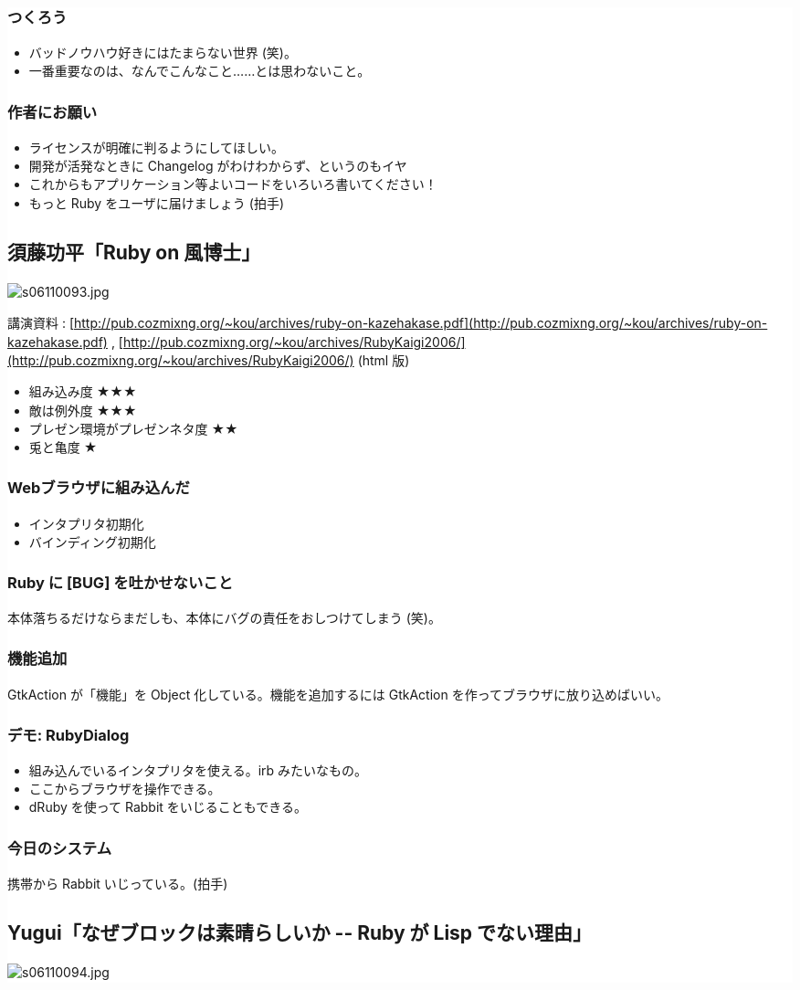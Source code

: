 ### つくろう

* バッドノウハウ好きにはたまらない世界 (笑)。
* 一番重要なのは、なんでこんなこと……とは思わないこと。


### 作者にお願い

* ライセンスが明確に判るようにしてほしい。
* 開発が活発なときに Changelog がわけわからず、というのもイヤ
* これからもアプリケーション等よいコードをいろいろ書いてください！
* もっと Ruby をユーザに届けましょう (拍手)


## 須藤功平「Ruby on 風博士」
![s06110093.jpg]({{base}}{{site.baseurl}}/images/RubyKaigi2006-0611-4/s06110093.jpg)

講演資料
:  [http://pub.cozmixng.org/~kou/archives/ruby-on-kazehakase.pdf](http://pub.cozmixng.org/~kou/archives/ruby-on-kazehakase.pdf) , [http://pub.cozmixng.org/~kou/archives/RubyKaigi2006/](http://pub.cozmixng.org/~kou/archives/RubyKaigi2006/) (html 版)

* 組み込み度 ★★★
* 敵は例外度 ★★★
* プレゼン環境がプレゼンネタ度 ★★
* 兎と亀度 ★


### Webブラウザに組み込んだ

* インタプリタ初期化
* バインディング初期化


### Ruby に [BUG] を吐かせないこと

本体落ちるだけならまだしも、本体にバグの責任をおしつけてしまう (笑)。

### 機能追加

GtkAction が「機能」を Object 化している。機能を追加するには GtkAction を作ってブラウザに放り込めばいい。

### デモ: RubyDialog

* 組み込んでいるインタプリタを使える。irb みたいなもの。
* ここからブラウザを操作できる。
* dRuby を使って Rabbit をいじることもできる。


### 今日のシステム

携帯から Rabbit いじっている。(拍手)

## Yugui「なぜブロックは素晴らしいか -- Ruby が Lisp でない理由」
![s06110094.jpg]({{base}}{{site.baseurl}}/images/RubyKaigi2006-0611-4/s06110094.jpg)

